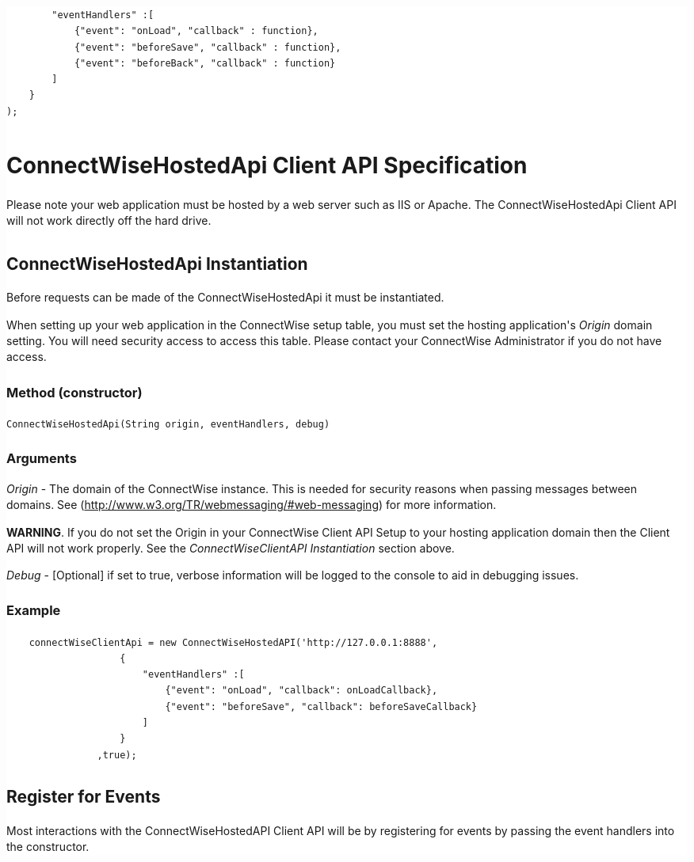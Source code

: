 ```
		"eventHandlers" :[
			{"event": "onLoad", "callback" : function},
			{"event": "beforeSave", "callback" : function},
			{"event": "beforeBack", "callback" : function}
		]
	}
);
```
# ConnectWiseHostedApi Client API Specification
Please note your web application must be hosted by a web server such as IIS or Apache. The ConnectWiseHostedApi Client API will not work directly off the hard drive.

## ConnectWiseHostedApi Instantiation
Before requests can be made of the ConnectWiseHostedApi it must be instantiated.

When setting up your web application in the ConnectWise setup table, you must set the hosting application's *Origin* domain setting. You will need security access to access this table. Please contact your ConnectWise Administrator if you do not have access.

### Method (constructor)
```
ConnectWiseHostedApi(String origin, eventHandlers, debug)
```
### Arguments
*Origin* - The domain of the ConnectWise instance. This is needed for security reasons when passing messages between domains. See (http://www.w3.org/TR/webmessaging/#web-messaging) for more information.

**WARNING**. If you do not set the Origin in your ConnectWise Client API Setup to your hosting application domain then the Client API will not work properly. See the *ConnectWiseClientAPI Instantiation* section above.

*Debug* - [Optional] if set to true, verbose information will be logged to the console to aid in debugging issues.

### Example
```
 	connectWiseClientApi = new ConnectWiseHostedAPI('http://127.0.0.1:8888', 
					{
						"eventHandlers" :[
							{"event": "onLoad", "callback": onLoadCallback},
							{"event": "beforeSave", "callback": beforeSaveCallback}
						]
					}				
				,true);
```

## Register for Events
Most interactions with the ConnectWiseHostedAPI Client API will be by registering for events by passing the event handlers into the constructor.
